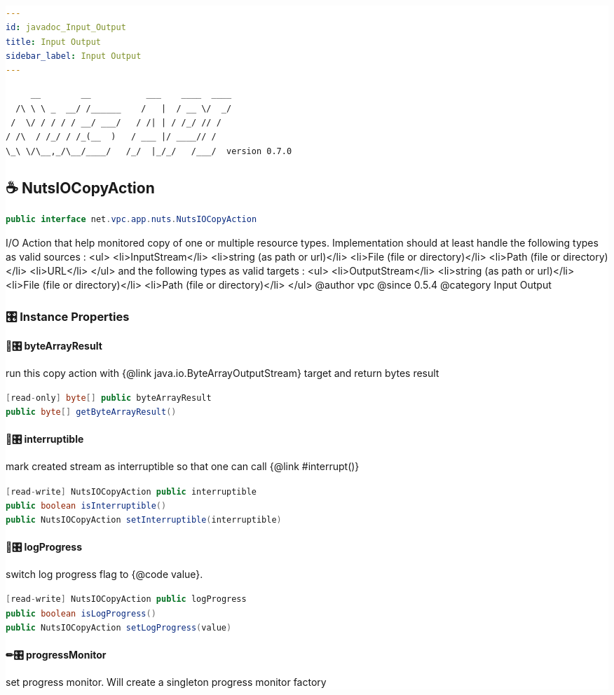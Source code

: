 ```yaml
---
id: javadoc_Input_Output
title: Input Output
sidebar_label: Input Output
---
```

                                                
```
     __        __           ___    ____  ____
  /\ \ \ _  __/ /______    /   |  / __ \/  _/
 /  \/ / / / / __/ ___/   / /| | / /_/ // /   
/ /\  / /_/ / /_(__  )   / ___ |/ ____// /       
\_\ \/\__,_/\__/____/   /_/  |_/_/   /___/  version 0.7.0
```

## ☕ NutsIOCopyAction
```java
public interface net.vpc.app.nuts.NutsIOCopyAction
```
 I/O Action that help monitored copy of one or multiple resource types.
 Implementation should at least handle the following types as valid sources :
 \<ul\>
     \<li\>InputStream\</li\>
     \<li\>string (as path or url)\</li\>
     \<li\>File (file or directory)\</li\>
     \<li\>Path (file or directory)\</li\>
     \<li\>URL\</li\>
 \</ul\>
 and the following types as valid targets :
 \<ul\>
     \<li\>OutputStream\</li\>
     \<li\>string (as path or url)\</li\>
     \<li\>File (file or directory)\</li\>
     \<li\>Path (file or directory)\</li\>
 \</ul\>
 \@author vpc
 \@since 0.5.4
 \@category Input Output

### 🎛 Instance Properties
#### 📄🎛 byteArrayResult
run this copy action with \{\@link java.io.ByteArrayOutputStream\} target and return bytes result
```java
[read-only] byte[] public byteArrayResult
public byte[] getByteArrayResult()
```
#### 📝🎛 interruptible
mark created stream as interruptible so that one can call \{\@link #interrupt()\}
```java
[read-write] NutsIOCopyAction public interruptible
public boolean isInterruptible()
public NutsIOCopyAction setInterruptible(interruptible)
```
#### 📝🎛 logProgress
switch log progress flag to \{\@code value\}.
```java
[read-write] NutsIOCopyAction public logProgress
public boolean isLogProgress()
public NutsIOCopyAction setLogProgress(value)
```
#### ✏🎛 progressMonitor
set progress monitor. Will create a singleton progress monitor factory
```java
```